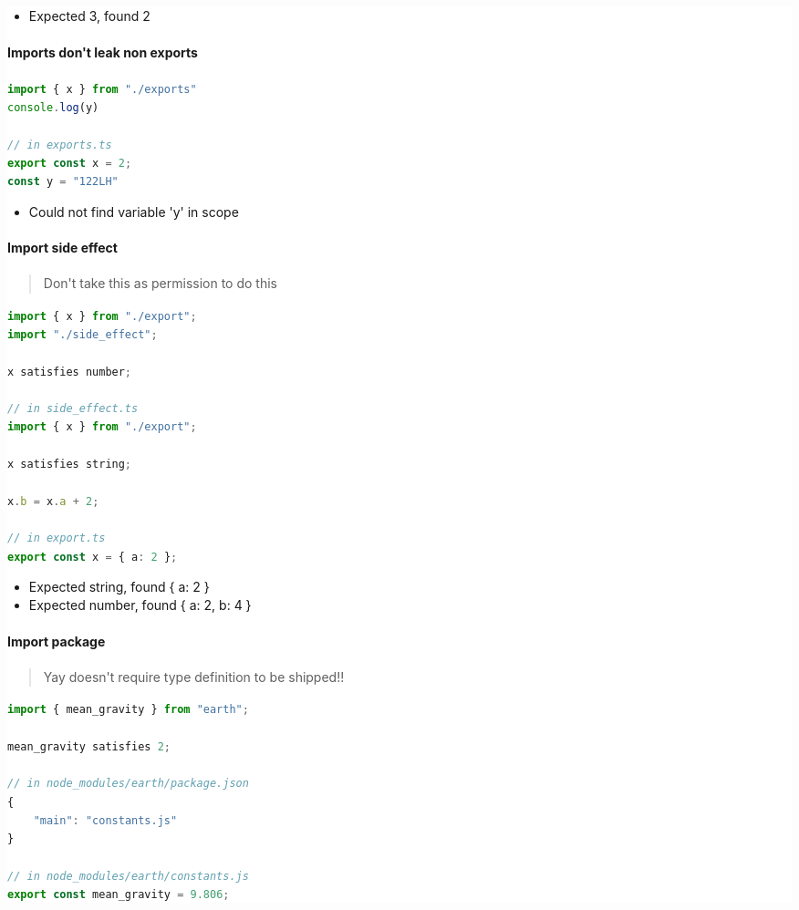 - Expected 3, found 2

#### Imports don't leak non exports

```ts
import { x } from "./exports"
console.log(y)

// in exports.ts
export const x = 2;
const y = "122LH"
```

- Could not find variable 'y' in scope

#### Import side effect

> Don't take this as permission to do this

```ts
import { x } from "./export";
import "./side_effect";

x satisfies number;

// in side_effect.ts
import { x } from "./export";

x satisfies string;

x.b = x.a + 2;

// in export.ts
export const x = { a: 2 };
```

- Expected string, found { a: 2 }
- Expected number, found { a: 2, b: 4 }

#### Import package

> Yay doesn't require type definition to be shipped!!

```ts
import { mean_gravity } from "earth";

mean_gravity satisfies 2;

// in node_modules/earth/package.json
{
    "main": "constants.js"
}

// in node_modules/earth/constants.js
export const mean_gravity = 9.806;
```
